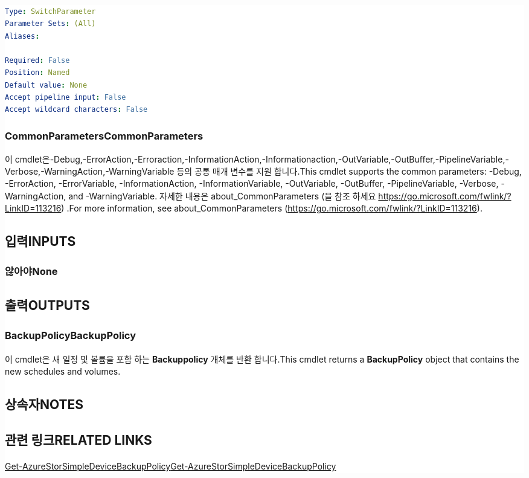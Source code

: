 ```yaml
Type: SwitchParameter
Parameter Sets: (All)
Aliases: 

Required: False
Position: Named
Default value: None
Accept pipeline input: False
Accept wildcard characters: False
```

### <span data-ttu-id="5d4b0-141">CommonParameters</span><span class="sxs-lookup"><span data-stu-id="5d4b0-141">CommonParameters</span></span>
<span data-ttu-id="5d4b0-142">이 cmdlet은-Debug,-ErrorAction,-Erroraction,-InformationAction,-Informationaction,-OutVariable,-OutBuffer,-PipelineVariable,-Verbose,-WarningAction,-WarningVariable 등의 공통 매개 변수를 지원 합니다.</span><span class="sxs-lookup"><span data-stu-id="5d4b0-142">This cmdlet supports the common parameters: -Debug, -ErrorAction, -ErrorVariable, -InformationAction, -InformationVariable, -OutVariable, -OutBuffer, -PipelineVariable, -Verbose, -WarningAction, and -WarningVariable.</span></span> <span data-ttu-id="5d4b0-143">자세한 내용은 about_CommonParameters (을 참조 하세요 https://go.microsoft.com/fwlink/?LinkID=113216) .</span><span class="sxs-lookup"><span data-stu-id="5d4b0-143">For more information, see about_CommonParameters (https://go.microsoft.com/fwlink/?LinkID=113216).</span></span>

## <span data-ttu-id="5d4b0-144">입력</span><span class="sxs-lookup"><span data-stu-id="5d4b0-144">INPUTS</span></span>

### <span data-ttu-id="5d4b0-145">않아야</span><span class="sxs-lookup"><span data-stu-id="5d4b0-145">None</span></span>

## <span data-ttu-id="5d4b0-146">출력</span><span class="sxs-lookup"><span data-stu-id="5d4b0-146">OUTPUTS</span></span>

### <span data-ttu-id="5d4b0-147">BackupPolicy</span><span class="sxs-lookup"><span data-stu-id="5d4b0-147">BackupPolicy</span></span>
<span data-ttu-id="5d4b0-148">이 cmdlet은 새 일정 및 볼륨을 포함 하는 **Backuppolicy** 개체를 반환 합니다.</span><span class="sxs-lookup"><span data-stu-id="5d4b0-148">This cmdlet returns a **BackupPolicy** object that contains the new schedules and volumes.</span></span>

## <span data-ttu-id="5d4b0-149">상속자</span><span class="sxs-lookup"><span data-stu-id="5d4b0-149">NOTES</span></span>

## <span data-ttu-id="5d4b0-150">관련 링크</span><span class="sxs-lookup"><span data-stu-id="5d4b0-150">RELATED LINKS</span></span>

[<span data-ttu-id="5d4b0-151">Get-AzureStorSimpleDeviceBackupPolicy</span><span class="sxs-lookup"><span data-stu-id="5d4b0-151">Get-AzureStorSimpleDeviceBackupPolicy</span></span>](./Get-AzureStorSimpleDeviceBackupPolicy.md)
